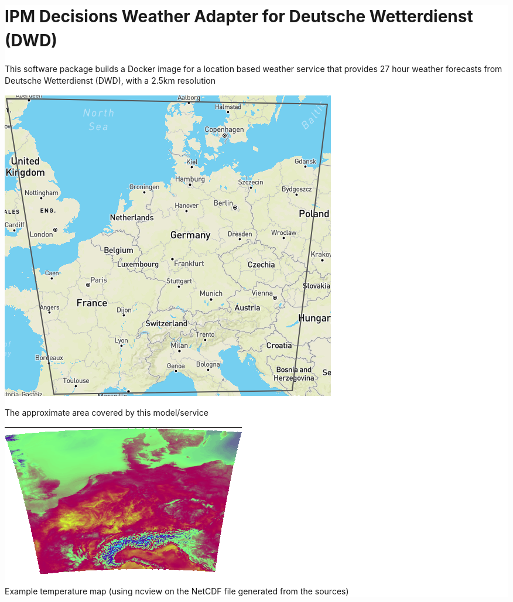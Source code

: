 # IPM Decisions Weather Adapter for Deutsche Wetterdienst (DWD)
This software package builds a Docker image for a location based weather service that provides 27 hour weather forecasts from Deutsche Wetterdienst (DWD), with a 2.5km resolution

![Map showing the covered area](./map.png "map showing the covered area")

The approximate area covered by this model/service

![Example temperature map showing the covered area](./air_temp_ncview.png "Example temperature map showing the covered area")

Example temperature map (using ncview on the NetCDF file generated from the sources)
